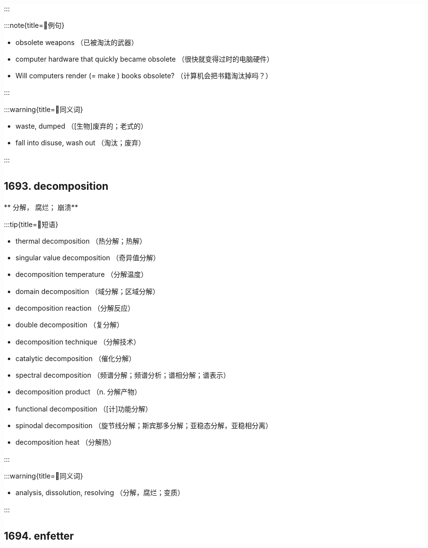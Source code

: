 :::

:::note{title=🎤例句}

- obsolete weapons （已被淘汰的武器）

- computer hardware that quickly became obsolete （很快就变得过时的电脑硬件）

- Will computers render (= make ) books obsolete? （计算机会把书籍淘汰掉吗？）

:::

:::warning{title=🤔同义词}

- waste, dumped （[生物]废弃的；老式的）

- fall into disuse, wash out （淘汰；废弃）

:::


## 1693. decomposition

** 分解， 腐烂； 崩溃**

:::tip{title=🤩短语}

- thermal decomposition （热分解；热解）

- singular value decomposition （奇异值分解）

- decomposition temperature （分解温度）

- domain decomposition （域分解；区域分解）

- decomposition reaction （分解反应）

- double decomposition （复分解）

- decomposition technique （分解技术）

- catalytic decomposition （催化分解）

- spectral decomposition （频谱分解；频谱分析；谱相分解；谱表示）

- decomposition product （n. 分解产物）

- functional decomposition （[计]功能分解）

- spinodal decomposition （旋节线分解；斯宾那多分解；亚稳态分解，亚稳相分离）

- decomposition heat （分解热）

:::

:::warning{title=🤔同义词}

- analysis, dissolution, resolving （分解，腐烂；变质）

:::


## 1694. enfetter
